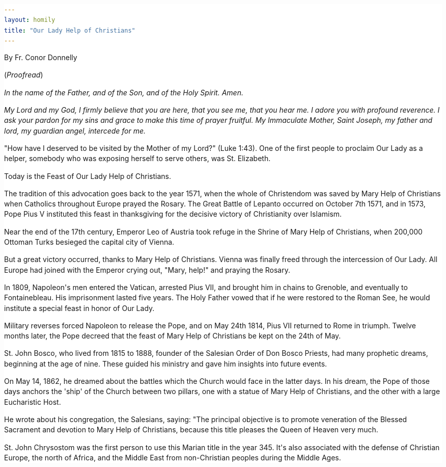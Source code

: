 ```yaml
---
layout: homily
title: "Our Lady Help of Christians"
---
```


By Fr. Conor Donnelly

(*Proofread*)

*In the name of the Father, and of the Son, and of the Holy Spirit. Amen.*

*My Lord and my God, I firmly believe that you are here, that you see me, that you hear me. I adore you with profound reverence. I ask your pardon for my sins and grace to make this time of prayer fruitful. My Immaculate Mother, Saint Joseph, my father and lord, my guardian angel, intercede for me.*

"How have I deserved to be visited by the Mother of my Lord?" (Luke 1:43). One of the first people to proclaim Our Lady as a helper, somebody who was exposing herself to serve others, was St. Elizabeth.

Today is the Feast of Our Lady Help of Christians.

The tradition of this advocation goes back to the year 1571, when the whole of Christendom was saved by Mary Help of Christians when Catholics throughout Europe prayed the Rosary. The Great Battle of Lepanto occurred on October 7th 1571, and in 1573, Pope Pius V instituted this feast in thanksgiving for the decisive victory of Christianity over Islamism.

Near the end of the 17th century, Emperor Leo of Austria took refuge in the Shrine of Mary Help of Christians, when 200,000 Ottoman Turks besieged the capital city of Vienna.

But a great victory occurred, thanks to Mary Help of Christians. Vienna was finally freed through the intercession of Our Lady. All Europe had joined with the Emperor crying out, "Mary, help!" and praying the Rosary.

In 1809, Napoleon\'s men entered the Vatican, arrested Pius VII, and brought him in chains to Grenoble, and eventually to Fontainebleau. His imprisonment lasted five years. The Holy Father vowed that if he were restored to the Roman See, he would institute a special feast in honor of Our Lady.

Military reverses forced Napoleon to release the Pope, and on May 24th 1814, Pius VII returned to Rome in triumph. Twelve months later, the Pope decreed that the feast of Mary Help of Christians be kept on the 24th of May.

St. John Bosco, who lived from 1815 to 1888, founder of the Salesian Order of Don Bosco Priests, had many prophetic dreams, beginning at the age of nine. These guided his ministry and gave him insights into future events.

On May 14, 1862, he dreamed about the battles which the Church would face in the latter days. In his dream, the Pope of those days anchors the 'ship' of the Church between two pillars, one with a statue of Mary Help of Christians, and the other with a large Eucharistic Host.

He wrote about his congregation, the Salesians, saying: "The principal objective is to promote veneration of the Blessed Sacrament and devotion to Mary Help of Christians, because this title pleases the Queen of Heaven very much.

St. John Chrysostom was the first person to use this Marian title in the year 345. It\'s also associated with the defense of Christian Europe, the north of Africa, and the Middle East from non-Christian peoples during the Middle Ages.
